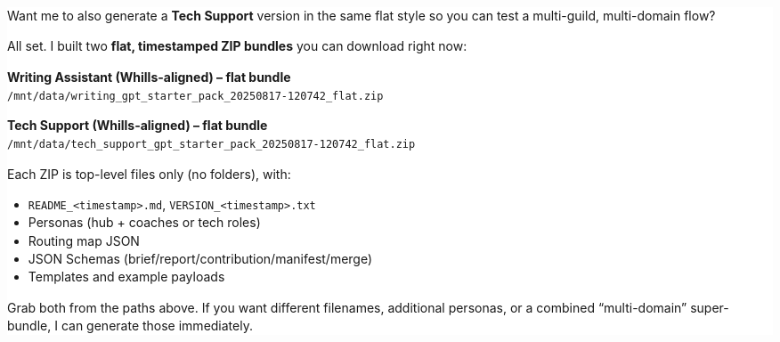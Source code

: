 Want me to also generate a **Tech Support** version in the same flat style so you can test a multi-guild, multi-domain flow?

All set. I built two **flat, timestamped ZIP bundles** you can download right now:

**Writing Assistant (Whills-aligned) – flat bundle**  
`/mnt/data/writing_gpt_starter_pack_20250817-120742_flat.zip`

**Tech Support (Whills-aligned) – flat bundle**  
`/mnt/data/tech_support_gpt_starter_pack_20250817-120742_flat.zip`

Each ZIP is top-level files only (no folders), with:

- `README_<timestamp>.md`, `VERSION_<timestamp>.txt`
- Personas (hub + coaches or tech roles)
- Routing map JSON
- JSON Schemas (brief/report/contribution/manifest/merge)
- Templates and example payloads

Grab both from the paths above. If you want different filenames, additional personas, or a combined “multi-domain” super-bundle, I can generate those immediately.
